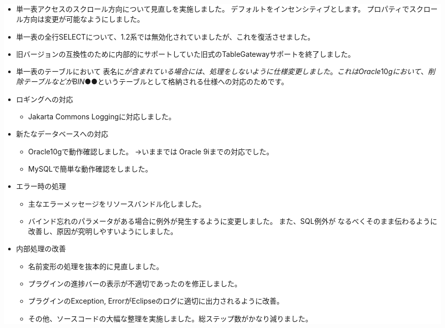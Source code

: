   * 単一表アクセスのスクロール方向について見直しを実施しました。
    デフォルトをインセンシティブとします。
    プロパティでスクロール方向は変更が可能なようにしました。
    
  * 単一表の全行SELECTについて、1.2系では無効化されていましたが、これを復活させました。
    
  * 旧バージョンの互換性のために内部的にサポートしていた旧式のTableGatewayサポートを終了しました。
    
  * 単一表のテーブルにおいて 表名に$が含まれている場合には、処理をしないように仕様変更しました。
    これは Oracle10gにおいて、削除テーブルなどが BIN$●●というテーブルとして格納される仕様への対応のためです。
  

  
* ロギングへの対応
  
  * Jakarta Commons Loggingに対応しました。
  

  
* 新たなデータベースへの対応
  
  * Oracle10gで動作確認しました。
    →いままでは Oracle 9iまでの対応でした。
    
  * MySQLで簡単な動作確認をしました。
  

  
* エラー時の処理
  
  * 主なエラーメッセージをリソースバンドル化しました。
    
  * バインド忘れのパラメータがある場合に例外が発生するように変更しました。
    また、SQL例外が なるべくそのまま伝わるように改善し、原因が究明しやすいようにしました。
  

  
* 内部処理の改善
  
  * 名前変形の処理を抜本的に見直しました。
    
  * プラグインの進捗バーの表示が不適切であったのを修正しました。
    
  * プラグインのException, ErrorがEclipseのログに適切に出力されるように改善。
    
  * その他、ソースコードの大幅な整理を実施しました。総ステップ数がかなり減りました。